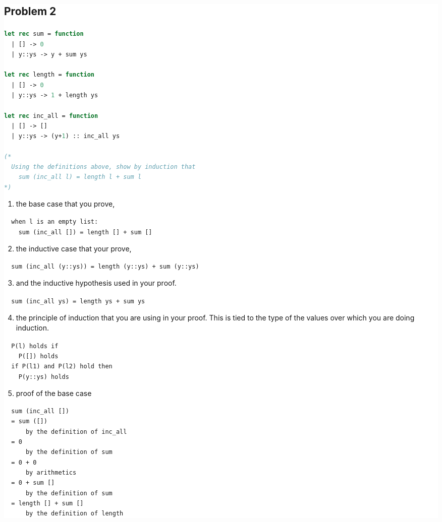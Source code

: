 
## Problem 2
``` ocaml
let rec sum = function
  | [] -> 0
  | y::ys -> y + sum ys

let rec length = function
  | [] -> 0
  | y::ys -> 1 + length ys

let rec inc_all = function
  | [] -> []
  | y::ys -> (y+1) :: inc_all ys

(*
  Using the definitions above, show by induction that
    sum (inc_all l) = length l + sum l
*)
```

1. the base case that you prove,
  ```
    when l is an empty list:
      sum (inc_all []) = length [] + sum []
  ```
  
2. the inductive case that your prove,
  ```
    sum (inc_all (y::ys)) = length (y::ys) + sum (y::ys)
  ```
  
3. and the inductive hypothesis used in your proof.
  ```
    sum (inc_all ys) = length ys + sum ys
  ```
  
4. the principle of induction that you are using in your proof. This is tied to the type of the values over which you are doing induction.
  ```
    P(l) holds if
      P([]) holds
    if P(l1) and P(l2) hold then
      P(y::ys) holds
  ```
  
5. proof of the base case
  ```
    sum (inc_all [])
    = sum ([])
        by the definition of inc_all
    = 0
        by the definition of sum
    = 0 + 0
        by arithmetics
    = 0 + sum []
        by the definition of sum
    = length [] + sum []
        by the definition of length
  ```
  